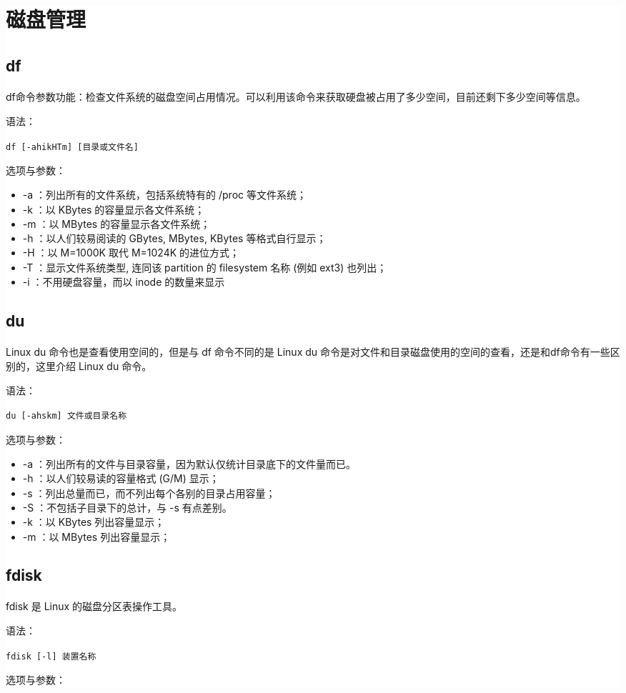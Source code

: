 





# 磁盘管理

## df

df命令参数功能：检查文件系统的磁盘空间占用情况。可以利用该命令来获取硬盘被占用了多少空间，目前还剩下多少空间等信息。

语法：

```
df [-ahikHTm] [目录或文件名]
```

选项与参数：

- -a ：列出所有的文件系统，包括系统特有的 /proc 等文件系统；
- -k ：以 KBytes 的容量显示各文件系统；
- -m ：以 MBytes 的容量显示各文件系统；
- -h ：以人们较易阅读的 GBytes, MBytes, KBytes 等格式自行显示；
- -H ：以 M=1000K 取代 M=1024K 的进位方式；
- -T ：显示文件系统类型, 连同该 partition 的 filesystem 名称 (例如 ext3) 也列出；
- -i ：不用硬盘容量，而以 inode 的数量来显示

## du

Linux du 命令也是查看使用空间的，但是与 df 命令不同的是 Linux du 命令是对文件和目录磁盘使用的空间的查看，还是和df命令有一些区别的，这里介绍 Linux du 命令。

语法：

```
du [-ahskm] 文件或目录名称
```

选项与参数：

- -a ：列出所有的文件与目录容量，因为默认仅统计目录底下的文件量而已。
- -h ：以人们较易读的容量格式 (G/M) 显示；
- -s ：列出总量而已，而不列出每个各别的目录占用容量；
- -S ：不包括子目录下的总计，与 -s 有点差别。
- -k ：以 KBytes 列出容量显示；
- -m ：以 MBytes 列出容量显示；

## fdisk

fdisk 是 Linux 的磁盘分区表操作工具。

语法：

```
fdisk [-l] 装置名称
```

选项与参数：
